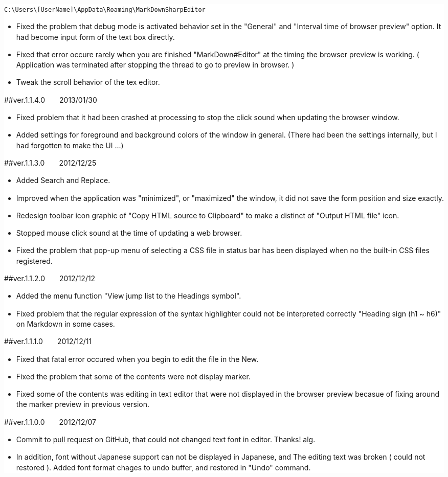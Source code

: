 ```C:\Users\[UserName]\AppData\Roaming\MarkDownSharpEditor```

* Fixed the problem that debug mode is activated behavior set in the "General" and "Interval time of browser preview" option. It had become input form of the text box directly.

* Fixed that error occure rarely when you are finished "MarkDown#Editor" at the timing the browser preview is working. ( Application was terminated after stopping the thread to go to preview in browser. )

* Tweak the scroll behavior of the tex editor.


##ver.1.1.4.0　　2013/01/30

* Fixed problem that it had been crashed at processing to stop the click sound when updating the browser window.

* Added settings for foreground and background colors of the window in general. (There had been the settings internally, but I had forgotten to make the UI ...)


##ver.1.1.3.0　　2012/12/25

* Added Search and Replace.

* Improved when the application was "minimized", or "maximized" the window, it did not save the form position and size exactly.

* Redesign toolbar icon graphic of "Copy HTML source to Clipboard" to make a distinct of "Output HTML file" icon.

* Stopped mouse click sound at the time of updating a web browser.

* Fixed the problem that pop-up menu of selecting a CSS file in status bar has been displayed when no the built-in CSS files registered.


##ver.1.1.2.0　　2012/12/12

* Added the menu function "View jump list to the Headings symbol".

* Fixed problem that the regular expression of the syntax highlighter could not be interpreted correctly "Heading sign (h1 ~ h6)" on Markdown in some cases.


##ver.1.1.1.0　　2012/12/11

* Fixed that fatal error occured when you begin to edit the file in the New.

* Fixed the problem that some of the contents were not display marker.


* Fixed some of the contents was editing in text editor that were not displayed in the browser preview becasue of fixing around the marker preview in previous version.


##ver.1.1.0.0　　2012/12/07

* Commit to [pull request](https://github.com/hibara/MarkDownSharpEditor/pull/1) on GitHub, that could not changed text font in editor. Thanks! [alg](https://github.com/alg0002).

* In addition, font without Japanese support can not be displayed in Japanese, and The editing text was broken ( could not restored ). Added font format chages to undo buffer, and restored in "Undo" command.
```